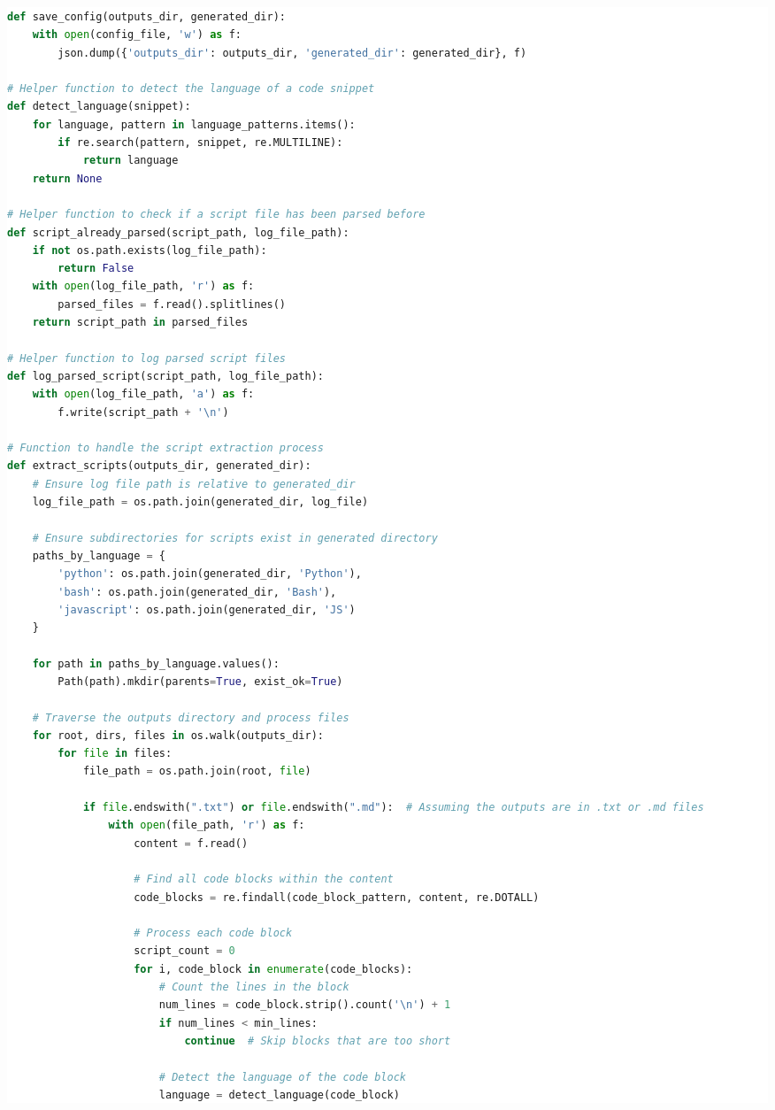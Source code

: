 ```python
def save_config(outputs_dir, generated_dir):
    with open(config_file, 'w') as f:
        json.dump({'outputs_dir': outputs_dir, 'generated_dir': generated_dir}, f)

# Helper function to detect the language of a code snippet
def detect_language(snippet):
    for language, pattern in language_patterns.items():
        if re.search(pattern, snippet, re.MULTILINE):
            return language
    return None

# Helper function to check if a script file has been parsed before
def script_already_parsed(script_path, log_file_path):
    if not os.path.exists(log_file_path):
        return False
    with open(log_file_path, 'r') as f:
        parsed_files = f.read().splitlines()
    return script_path in parsed_files

# Helper function to log parsed script files
def log_parsed_script(script_path, log_file_path):
    with open(log_file_path, 'a') as f:
        f.write(script_path + '\n')

# Function to handle the script extraction process
def extract_scripts(outputs_dir, generated_dir):
    # Ensure log file path is relative to generated_dir
    log_file_path = os.path.join(generated_dir, log_file)
    
    # Ensure subdirectories for scripts exist in generated directory
    paths_by_language = {
        'python': os.path.join(generated_dir, 'Python'),
        'bash': os.path.join(generated_dir, 'Bash'),
        'javascript': os.path.join(generated_dir, 'JS')
    }
    
    for path in paths_by_language.values():
        Path(path).mkdir(parents=True, exist_ok=True)

    # Traverse the outputs directory and process files
    for root, dirs, files in os.walk(outputs_dir):
        for file in files:
            file_path = os.path.join(root, file)

            if file.endswith(".txt") or file.endswith(".md"):  # Assuming the outputs are in .txt or .md files
                with open(file_path, 'r') as f:
                    content = f.read()

                    # Find all code blocks within the content
                    code_blocks = re.findall(code_block_pattern, content, re.DOTALL)

                    # Process each code block
                    script_count = 0
                    for i, code_block in enumerate(code_blocks):
                        # Count the lines in the block
                        num_lines = code_block.strip().count('\n') + 1
                        if num_lines < min_lines:
                            continue  # Skip blocks that are too short

                        # Detect the language of the code block
                        language = detect_language(code_block)

```
